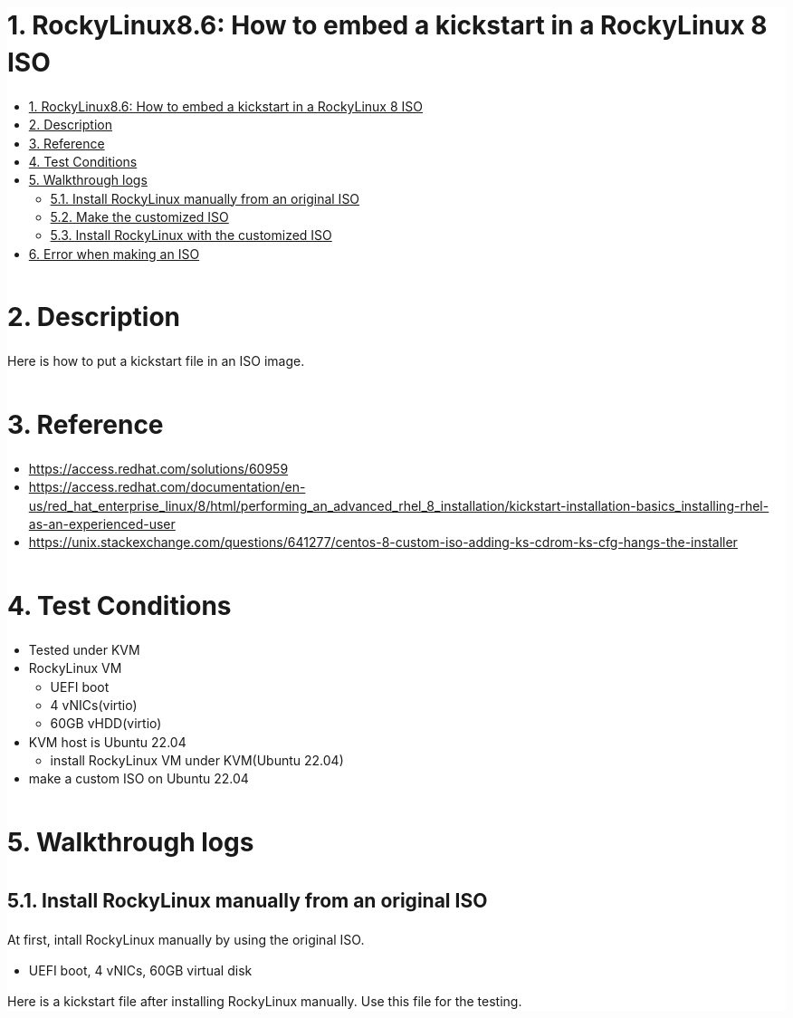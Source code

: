# 1. RockyLinux8.6: How to embed a kickstart in a RockyLinux 8 ISO 

- [1. RockyLinux8.6: How to embed a kickstart in a RockyLinux 8 ISO](#1-rockylinux86-how-to-embed-a-kickstart-in-a-rockylinux-8-iso)
- [2. Description](#2-description)
- [3. Reference](#3-reference)
- [4. Test Conditions](#4-test-conditions)
- [5. Walkthrough logs](#5-walkthrough-logs)
  - [5.1. Install RockyLinux manually from an original ISO](#51-install-rockylinux-manually-from-an-original-iso)
  - [5.2. Make the customized ISO](#52-make-the-customized-iso)
  - [5.3. Install RockyLinux with the customized ISO](#53-install-rockylinux-with-the-customized-iso)
- [6. Error when making an ISO](#6-error-when-making-an-iso)

# 2. Description

Here is how to put a kickstart file in an ISO image.

# 3. Reference

- https://access.redhat.com/solutions/60959
- https://access.redhat.com/documentation/en-us/red_hat_enterprise_linux/8/html/performing_an_advanced_rhel_8_installation/kickstart-installation-basics_installing-rhel-as-an-experienced-user
- https://unix.stackexchange.com/questions/641277/centos-8-custom-iso-adding-ks-cdrom-ks-cfg-hangs-the-installer

# 4. Test Conditions

- Tested under KVM
- RockyLinux VM
  - UEFI boot
  - 4 vNICs(virtio)
  - 60GB vHDD(virtio)
- KVM host is Ubuntu 22.04
  - install RockyLinux VM under KVM(Ubuntu 22.04)
- make a custom ISO on Ubuntu 22.04

# 5. Walkthrough logs

## 5.1. Install RockyLinux manually from an original ISO

At first, intall RockyLinux manually by using the original ISO.
- UEFI boot, 4 vNICs, 60GB virtual disk

Here is a kickstart file after installing RockyLinux manually.
Use this file for the testing.

